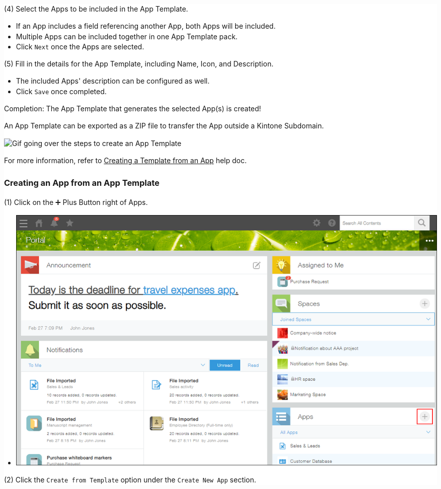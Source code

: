 (4) Select the Apps to be included in the App Template.
  * If an App includes a field referencing another App, both Apps will be included.
  * Multiple Apps can be included together in one App Template pack.
  * Click `Next` once the Apps are selected.

(5) Fill in the details for the App Template, including Name, Icon, and Description.
  * The included Apps' description can be configured as well.
  * Click `Save` once completed.

Completion: The App Template that generates the selected App(s) is created!

An App Template can be exported as a ZIP file to transfer the App outside a Kintone Subdomain.

![Gif going over the steps to create an App Template](img/Steps_to_Create_an_App_Template.gif)

For more information, refer to [Creating a Template from an App](https://get.kintone.help/k/en/admin/App_admin/template/add_template.html) help doc.

### Creating an App from an App Template
(1) Click on the ➕ Plus Button right of Apps.
  * ![From the Kintone Portal, Apps section's plus Button](img/app_template_01.png)

(2) Click the `Create from Template` option under the `Create New App` section.